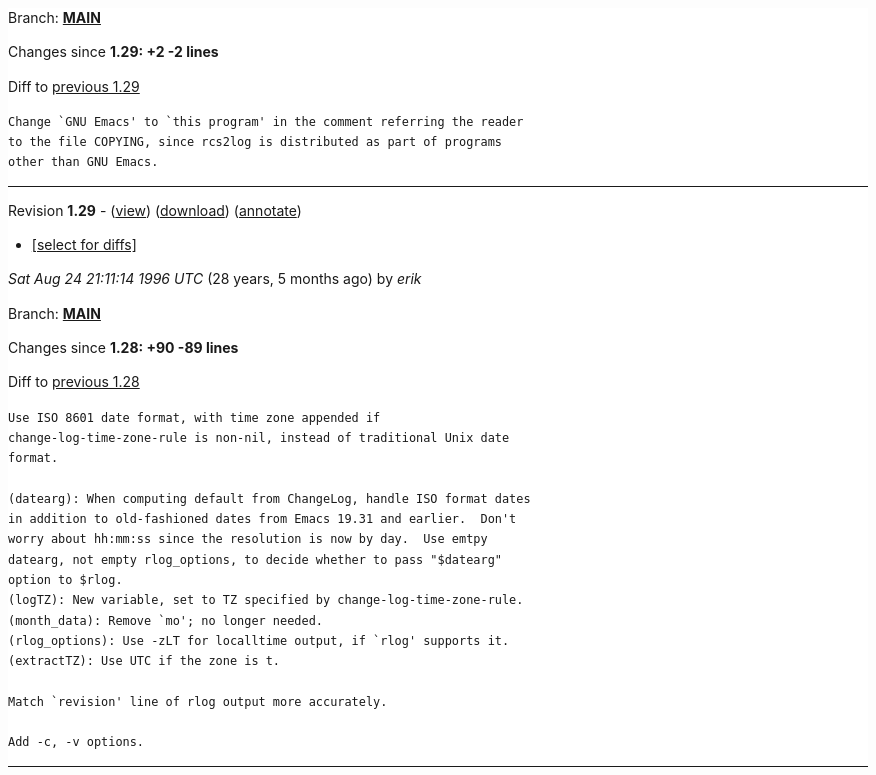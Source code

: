 Branch:
[**MAIN**](/viewvc/emacs/emacs/lib-src/rcs2log?view=log&pathrev=MAIN)

Changes since **1.29: +2 -2 lines**

Diff to [previous 1.29](/viewvc/emacs/emacs/lib-src/rcs2log?r1=1.29&r2=1.30&pathrev=EMACS_PRETEST_21_0_95)
```
Change `GNU Emacs' to `this program' in the comment referring the reader
to the file COPYING, since rcs2log is distributed as part of programs
other than GNU Emacs.

```

---

Revision **1.29** -
([view](/viewvc/emacs/emacs/lib-src/rcs2log?revision=1.29&view=markup&pathrev=EMACS_PRETEST_21_0_95))
([download](/viewvc/%2Acheckout%2A/emacs/emacs/lib-src/rcs2log?revision=1.29&pathrev=EMACS_PRETEST_21_0_95))
([annotate](/viewvc/emacs/emacs/lib-src/rcs2log?annotate=1.29&pathrev=EMACS_PRETEST_21_0_95))
- [[select for diffs]](/viewvc/emacs/emacs/lib-src/rcs2log?pathrev=EMACS_PRETEST_21_0_95&view=log&r1=1.29)

*Sat Aug 24 21:11:14 1996 UTC*
(28 years, 5 months ago)
by *erik*

Branch:
[**MAIN**](/viewvc/emacs/emacs/lib-src/rcs2log?view=log&pathrev=MAIN)

Changes since **1.28: +90 -89 lines**

Diff to [previous 1.28](/viewvc/emacs/emacs/lib-src/rcs2log?r1=1.28&r2=1.29&pathrev=EMACS_PRETEST_21_0_95)
```
Use ISO 8601 date format, with time zone appended if
change-log-time-zone-rule is non-nil, instead of traditional Unix date
format.

(datearg): When computing default from ChangeLog, handle ISO format dates
in addition to old-fashioned dates from Emacs 19.31 and earlier.  Don't
worry about hh:mm:ss since the resolution is now by day.  Use emtpy
datearg, not empty rlog_options, to decide whether to pass "$datearg"
option to $rlog.
(logTZ): New variable, set to TZ specified by change-log-time-zone-rule.
(month_data): Remove `mo'; no longer needed.
(rlog_options): Use -zLT for localltime output, if `rlog' supports it.
(extractTZ): Use UTC if the zone is t.

Match `revision' line of rlog output more accurately.

Add -c, -v options.

```

---